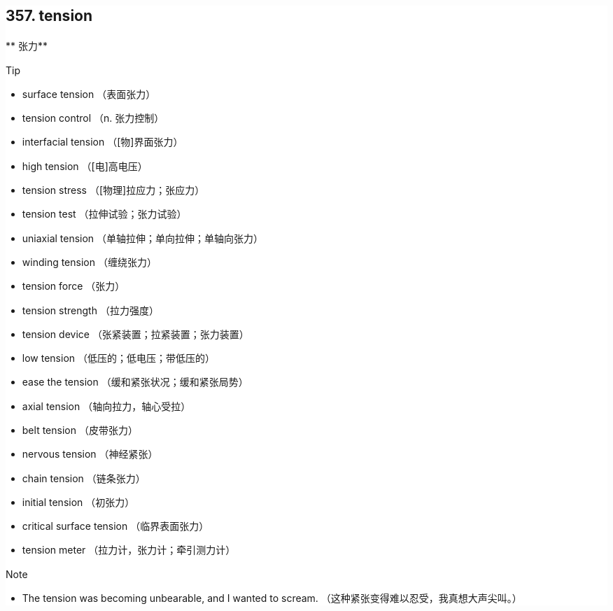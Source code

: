 ## 357. tension

** 张力**

> [!TIP]
>
> - surface tension （表面张力）
>
> - tension control （n. 张力控制）
>
> - interfacial tension （[物]界面张力）
>
> - high tension （[电]高电压）
>
> - tension stress （[物理]拉应力；张应力）
>
> - tension test （拉伸试验；张力试验）
>
> - uniaxial tension （单轴拉伸；单向拉伸；单轴向张力）
>
> - winding tension （缠绕张力）
>
> - tension force （张力）
>
> - tension strength （拉力强度）
>
> - tension device （张紧装置；拉紧装置；张力装置）
>
> - low tension （低压的；低电压；带低压的）
>
> - ease the tension （缓和紧张状况；缓和紧张局势）
>
> - axial tension （轴向拉力，轴心受拉）
>
> - belt tension （皮带张力）
>
> - nervous tension （神经紧张）
>
> - chain tension （链条张力）
>
> - initial tension （初张力）
>
> - critical surface tension （临界表面张力）
>
> - tension meter （拉力计，张力计；牵引测力计）
>

> [!NOTE]
>
> - The tension was becoming unbearable, and I wanted to scream. （这种紧张变得难以忍受，我真想大声尖叫。）
>
